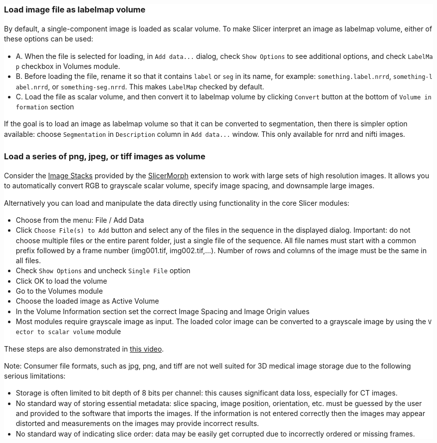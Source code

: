 ### Load image file as labelmap volume

By default, a single-component image is loaded as scalar volume. To make Slicer interpret an image as labelmap volume, either of these options can be used:

- A. When the file is selected for loading, in `Add data...` dialog, check `Show Options` to see additional options, and check `LabelMap` checkbox in Volumes module.
- B. Before loading the file, rename it so that it contains `label` or `seg` in its name, for example: `something.label.nrrd`, `something-label.nrrd`, or `something-seg.nrrd`.
  This makes `LabelMap` checked by default.
- C. Load the file as scalar volume, and then convert it to labelmap volume by clicking `Convert` button at the bottom of `Volume information` section

If the goal is to load an image as labelmap volume so that it can be converted to segmentation, then there is simpler option available: choose `Segmentation`
in `Description` column in `Add data...` window. This only available for nrrd and nifti images.

### Load a series of png, jpeg, or tiff images as volume

Consider the [Image Stacks](https://github.com/SlicerMorph/S_2020/blob/master/Day_1/ImageStacks/ImageStacks.md) provided by the [SlicerMorph](https://slicermorph.github.io/) extension to work with large sets of high resolution images.  It allows you to automatically convert RGB to grayscale scalar volume, specify image spacing, and downsample large images.

Alternatively you can load and manipulate the data directly using functionality in the core Slicer modules:
- Choose from the menu: File / Add Data
- Click `Choose File(s) to Add` button and select any of the files in the sequence in the displayed dialog.
  Important: do not choose multiple files or the entire parent folder, just a single file of the sequence.
  All file names must start with a common prefix followed by a frame number (img001.tif, img002.tif,...).
  Number of rows and columns of the image must be the same in all files.
- Check `Show Options` and uncheck `Single File` option
- Click OK to load the volume
- Go to the Volumes module
- Choose the loaded image as Active Volume
- In the Volume Information section set the correct Image Spacing and Image Origin values
- Most modules require grayscale image as input. The loaded color image can be converted to a grayscale image by using the `Vector to scalar volume` module

These steps are also demonstrated in [this video](https://youtu.be/BcnpzYE8VO8).

Note: Consumer file formats, such as jpg, png, and tiff are not well suited for 3D medical image storage due to the following serious limitations:
- Storage is often limited to bit depth of 8 bits per channel: this causes significant data loss, especially for CT images.
- No standard way of storing essential metadata: slice spacing, image position, orientation, etc. must be guessed by
  the user and provided to the software that imports the images. If the information is not entered correctly
  then the images may appear distorted and measurements on the images may provide incorrect results.
- No standard way of indicating slice order: data may be easily get corrupted due to incorrectly ordered or missing frames.

